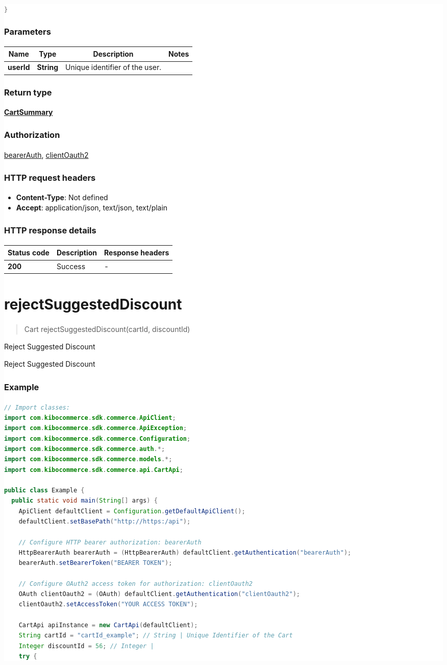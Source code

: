 ```java
}
```

### Parameters

| Name | Type | Description  | Notes |
|------------- | ------------- | ------------- | -------------|
| **userId** | **String**| Unique identifier of the user. | |

### Return type

[**CartSummary**](CartSummary.md)

### Authorization

[bearerAuth](../README.md#bearerAuth), [clientOauth2](../README.md#clientOauth2)

### HTTP request headers

 - **Content-Type**: Not defined
 - **Accept**: application/json, text/json, text/plain

### HTTP response details
| Status code | Description | Response headers |
|-------------|-------------|------------------|
| **200** | Success |  -  |

<a name="rejectSuggestedDiscount"></a>
# **rejectSuggestedDiscount**
> Cart rejectSuggestedDiscount(cartId, discountId)

Reject Suggested Discount

Reject Suggested Discount

### Example
```java
// Import classes:
import com.kibocommerce.sdk.commerce.ApiClient;
import com.kibocommerce.sdk.commerce.ApiException;
import com.kibocommerce.sdk.commerce.Configuration;
import com.kibocommerce.sdk.commerce.auth.*;
import com.kibocommerce.sdk.commerce.models.*;
import com.kibocommerce.sdk.commerce.api.CartApi;

public class Example {
  public static void main(String[] args) {
    ApiClient defaultClient = Configuration.getDefaultApiClient();
    defaultClient.setBasePath("http://https:/api");
    
    // Configure HTTP bearer authorization: bearerAuth
    HttpBearerAuth bearerAuth = (HttpBearerAuth) defaultClient.getAuthentication("bearerAuth");
    bearerAuth.setBearerToken("BEARER TOKEN");

    // Configure OAuth2 access token for authorization: clientOauth2
    OAuth clientOauth2 = (OAuth) defaultClient.getAuthentication("clientOauth2");
    clientOauth2.setAccessToken("YOUR ACCESS TOKEN");

    CartApi apiInstance = new CartApi(defaultClient);
    String cartId = "cartId_example"; // String | Unique Identifier of the Cart
    Integer discountId = 56; // Integer | 
    try {
```